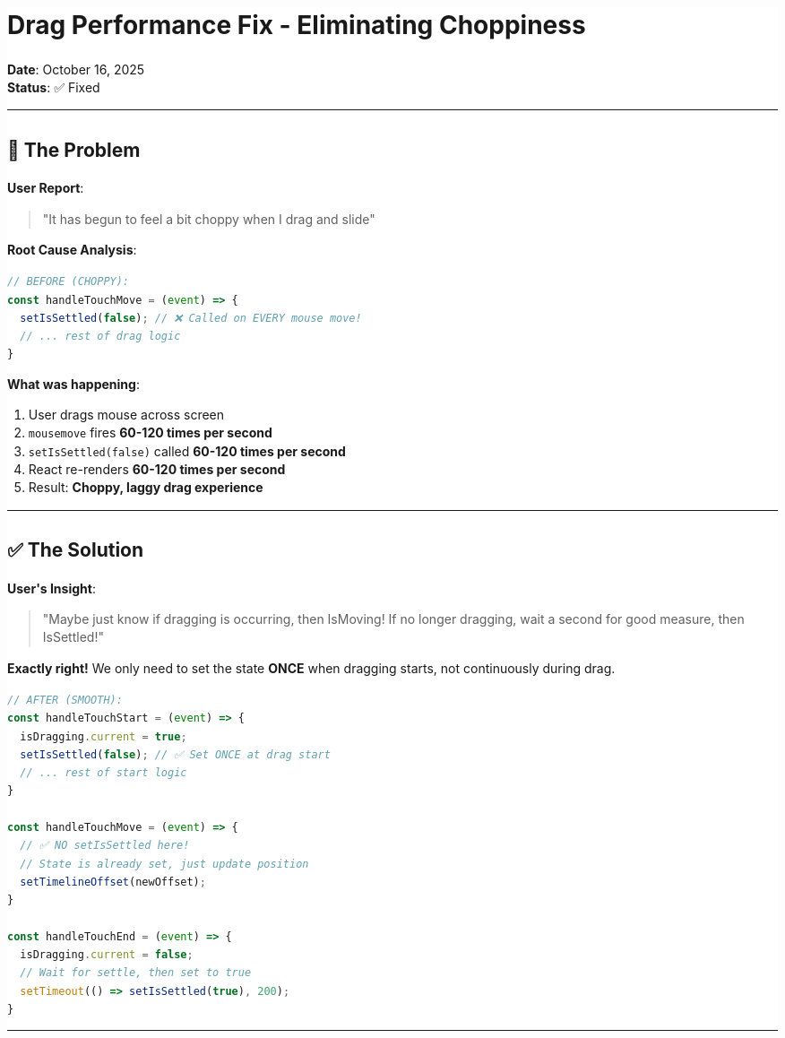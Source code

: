 # Drag Performance Fix - Eliminating Choppiness

**Date**: October 16, 2025  
**Status**: ✅ Fixed

---

## 🐛 The Problem

**User Report**: 
> "It has begun to feel a bit choppy when I drag and slide"

**Root Cause Analysis**:
```javascript
// BEFORE (CHOPPY):
const handleTouchMove = (event) => {
  setIsSettled(false); // ❌ Called on EVERY mouse move!
  // ... rest of drag logic
}
```

**What was happening**:
1. User drags mouse across screen
2. `mousemove` fires **60-120 times per second**
3. `setIsSettled(false)` called **60-120 times per second**
4. React re-renders **60-120 times per second**
5. Result: **Choppy, laggy drag experience**

---

## ✅ The Solution

**User's Insight**:
> "Maybe just know if dragging is occurring, then IsMoving! If no longer dragging, wait a second for good measure, then IsSettled!"

**Exactly right!** We only need to set the state **ONCE** when dragging starts, not continuously during drag.

```javascript
// AFTER (SMOOTH):
const handleTouchStart = (event) => {
  isDragging.current = true;
  setIsSettled(false); // ✅ Set ONCE at drag start
  // ... rest of start logic
}

const handleTouchMove = (event) => {
  // ✅ NO setIsSettled here!
  // State is already set, just update position
  setTimelineOffset(newOffset);
}

const handleTouchEnd = (event) => {
  isDragging.current = false;
  // Wait for settle, then set to true
  setTimeout(() => setIsSettled(true), 200);
}
```

---